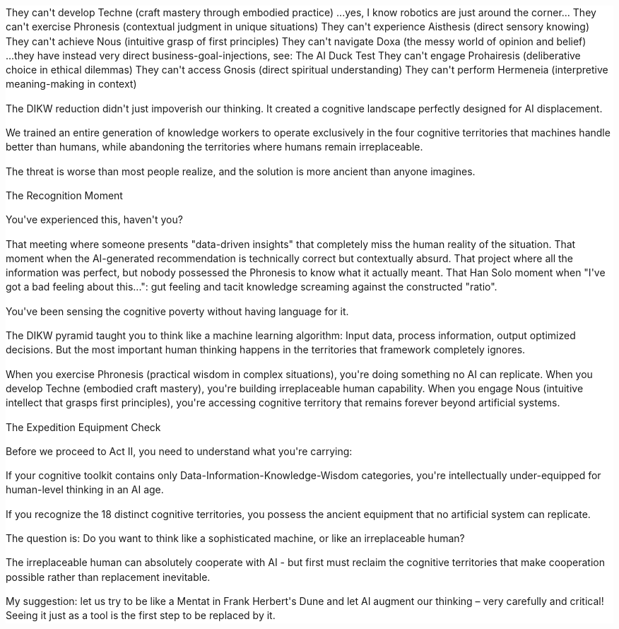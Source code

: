 They can't develop Techne (craft mastery through embodied practice) ...yes, I know robotics are just around the corner...
They can't exercise Phronesis (contextual judgment in unique situations)
They can't experience Aisthesis (direct sensory knowing)
They can't achieve Nous (intuitive grasp of first principles)
They can't navigate Doxa (the messy world of opinion and belief) ...they have instead very direct business-goal-injections, see: The AI Duck Test
They can't engage Prohairesis (deliberative choice in ethical dilemmas)
They can't access Gnosis (direct spiritual understanding)
They can't perform Hermeneia (interpretive meaning-making in context)

The DIKW reduction didn't just impoverish our thinking. It created a cognitive landscape perfectly designed for AI displacement.

We trained an entire generation of knowledge workers to operate exclusively in the four cognitive territories that machines handle better than humans, while abandoning the territories where humans remain irreplaceable.

The threat is worse than most people realize, and the solution is more ancient than anyone imagines.

The Recognition Moment

You've experienced this, haven't you?

That meeting where someone presents "data-driven insights" that completely miss the human reality of the situation. That moment when the AI-generated recommendation is technically correct but contextually absurd. That project where all the information was perfect, but nobody possessed the Phronesis to know what it actually meant. That Han Solo moment when "I've got a bad feeling about this...": gut feeling and tacit knowledge screaming against the constructed "ratio".

You've been sensing the cognitive poverty without having language for it.

The DIKW pyramid taught you to think like a machine learning algorithm: Input data, process information, output optimized decisions. But the most important human thinking happens in the territories that framework completely ignores.

When you exercise Phronesis (practical wisdom in complex situations), you're doing something no AI can replicate. When you develop Techne (embodied craft mastery), you're building irreplaceable human capability. When you engage Nous (intuitive intellect that grasps first principles), you're accessing cognitive territory that remains forever beyond artificial systems.

The Expedition Equipment Check

Before we proceed to Act II, you need to understand what you're carrying:

If your cognitive toolkit contains only Data-Information-Knowledge-Wisdom categories, you're intellectually under-equipped for human-level thinking in an AI age.

If you recognize the 18 distinct cognitive territories, you possess the ancient equipment that no artificial system can replicate.

The question is: Do you want to think like a sophisticated machine, or like an irreplaceable human?

The irreplaceable human can absolutely cooperate with AI - but first must reclaim the cognitive territories that make cooperation possible rather than replacement inevitable.

My suggestion: let us try to be like a Mentat in Frank Herbert's Dune and let AI augment our thinking – very carefully and critical! Seeing it just as a tool is the first step to be replaced by it.
